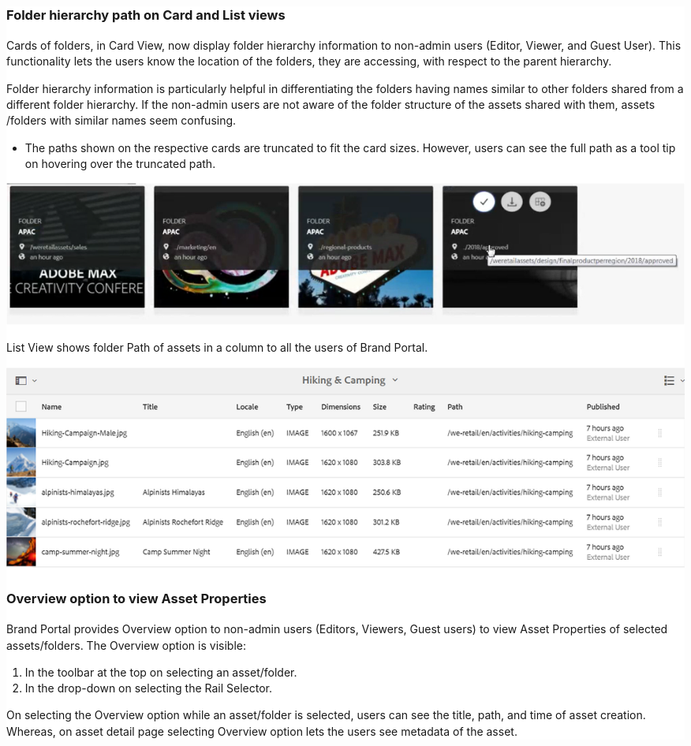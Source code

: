 ### Folder hierarchy path on Card and List views

Cards of folders, in Card View, now display folder hierarchy information to non-admin users (Editor, Viewer, and Guest User). This functionality lets the users know the location of the folders, they are accessing, with respect to the parent hierarchy.

Folder hierarchy information is particularly helpful in differentiating the folders having names similar to other folders shared from a different folder hierarchy. If the non-admin users are not aware of the folder structure of the assets shared with them, assets /folders with similar names seem confusing.

* The paths shown on the respective cards are truncated to fit the card sizes. However, users can see the full path as a tool tip on hovering over the truncated path.

![](assets/folder-hierarchy1-1.png)

List View shows folder Path of assets in a column to all the users of Brand Portal.

![](assets/list-view-1.png)

### Overview option to view Asset Properties

Brand Portal provides Overview option to non-admin users (Editors, Viewers, Guest users) to view Asset Properties of selected assets/folders. The Overview option is visible:

1. In the toolbar at the top on selecting an asset/folder.
2. In the drop-down on selecting the Rail Selector.

On selecting the Overview option while an asset/folder is selected, users can see the title, path, and time of asset creation. Whereas, on asset detail page selecting Overview option lets the users see metadata of the asset.
